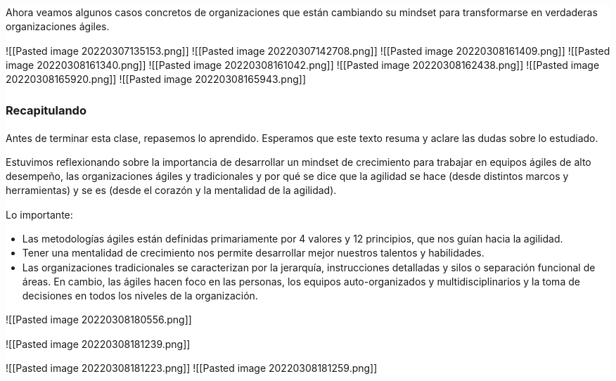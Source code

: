 Ahora veamos algunos casos concretos de organizaciones que están cambiando su mindset para transformarse en verdaderas organizaciones ágiles.

![[Pasted image 20220307135153.png]]
![[Pasted image 20220307142708.png]]
![[Pasted image 20220308161409.png]]
![[Pasted image 20220308161340.png]]
![[Pasted image 20220308161042.png]]
![[Pasted image 20220308162438.png]]
![[Pasted image 20220308165920.png]]
![[Pasted image 20220308165943.png]]

### Recapitulando

Antes de terminar esta clase, repasemos lo aprendido. Esperamos que este texto resuma y aclare las dudas sobre lo estudiado.

Estuvimos reflexionando sobre la importancia de desarrollar un mindset de crecimiento para trabajar en equipos ágiles de alto desempeño, las organizaciones ágiles y tradicionales y por qué se dice que la agilidad se hace (desde distintos marcos y herramientas) y se es (desde el corazón y la mentalidad de la agilidad).

Lo importante:

-   Las metodologías ágiles están definidas primariamente por 4 valores y 12 principios, que nos guían hacia la agilidad.
-   Tener una mentalidad de crecimiento nos permite desarrollar mejor nuestros talentos y habilidades.
-   Las organizaciones tradicionales se caracterizan por la jerarquía, instrucciones detalladas y silos o separación funcional de áreas. En cambio, las ágiles hacen foco en las personas, los equipos auto-organizados y multidisciplinarios y la toma de decisiones en todos los niveles de la organización.

![[Pasted image 20220308180556.png]]

![[Pasted image 20220308181239.png]]

![[Pasted image 20220308181223.png]]
![[Pasted image 20220308181259.png]]
